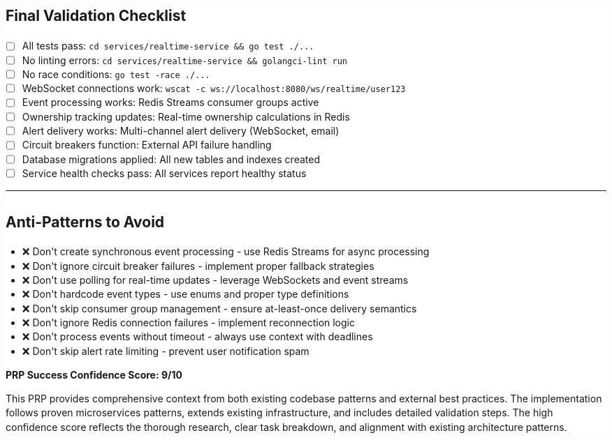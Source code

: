 ## Final Validation Checklist
- [ ] All tests pass: `cd services/realtime-service && go test ./...`
- [ ] No linting errors: `cd services/realtime-service && golangci-lint run`
- [ ] No race conditions: `go test -race ./...`
- [ ] WebSocket connections work: `wscat -c ws://localhost:8080/ws/realtime/user123`
- [ ] Event processing works: Redis Streams consumer groups active
- [ ] Ownership tracking updates: Real-time ownership calculations in Redis
- [ ] Alert delivery works: Multi-channel alert delivery (WebSocket, email)
- [ ] Circuit breakers function: External API failure handling
- [ ] Database migrations applied: All new tables and indexes created
- [ ] Service health checks pass: All services report healthy status

---

## Anti-Patterns to Avoid
- ❌ Don't create synchronous event processing - use Redis Streams for async processing
- ❌ Don't ignore circuit breaker failures - implement proper fallback strategies  
- ❌ Don't use polling for real-time updates - leverage WebSockets and event streams
- ❌ Don't hardcode event types - use enums and proper type definitions
- ❌ Don't skip consumer group management - ensure at-least-once delivery semantics
- ❌ Don't ignore Redis connection failures - implement reconnection logic
- ❌ Don't process events without timeout - always use context with deadlines
- ❌ Don't skip alert rate limiting - prevent user notification spam

**PRP Success Confidence Score: 9/10**

This PRP provides comprehensive context from both existing codebase patterns and external best practices. The implementation follows proven microservices patterns, extends existing infrastructure, and includes detailed validation steps. The high confidence score reflects the thorough research, clear task breakdown, and alignment with existing architecture patterns.